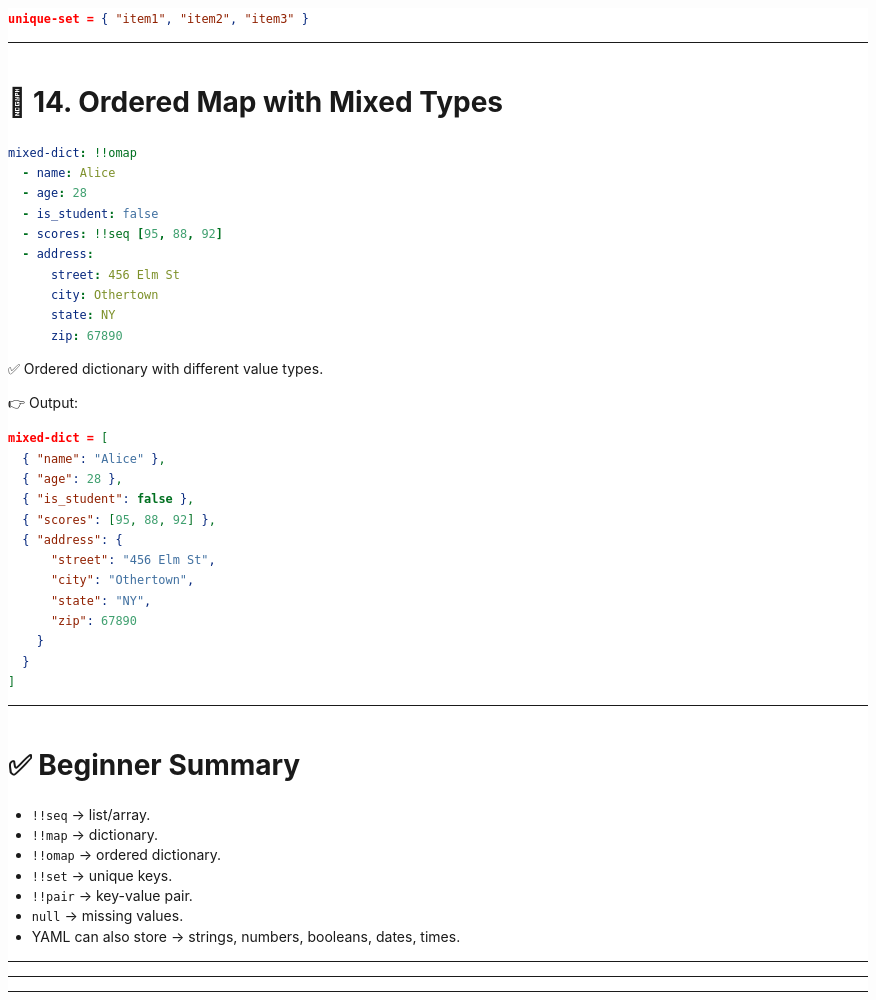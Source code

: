 ```json
unique-set = { "item1", "item2", "item3" }
```

---

# 🔹 14. Ordered Map with Mixed Types

```yaml
mixed-dict: !!omap
  - name: Alice
  - age: 28
  - is_student: false
  - scores: !!seq [95, 88, 92]
  - address: 
      street: 456 Elm St
      city: Othertown
      state: NY
      zip: 67890
```

✅ Ordered dictionary with different value types.

👉 Output:

```json
mixed-dict = [
  { "name": "Alice" },
  { "age": 28 },
  { "is_student": false },
  { "scores": [95, 88, 92] },
  { "address": {
      "street": "456 Elm St",
      "city": "Othertown",
      "state": "NY",
      "zip": 67890
    }
  }
]
```

---

# ✅ Beginner Summary

* `!!seq` → list/array.
* `!!map` → dictionary.
* `!!omap` → ordered dictionary.
* `!!set` → unique keys.
* `!!pair` → key-value pair.
* `null` → missing values.
* YAML can also store → strings, numbers, booleans, dates, times.

---
---
---
